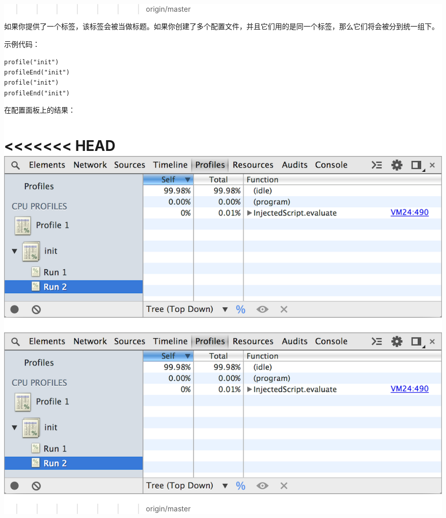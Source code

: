 >>>>>>> origin/master

如果你提供了一个标签，该标签会被当做标题。如果你创建了多个配置文件，并且它们用的是同一个标签，那么它们将会被分到统一组下。

示例代码：

```
profile("init")
profileEnd("init")
profile("init")
profileEnd("init")
```

在配置面板上的结果：

<<<<<<< HEAD
![profile-panel-2](./images/using-the-console-profile-panel-2.png)
=======
![profile-panel-2](images/utc-profile-panel-2.png)
>>>>>>> origin/master

